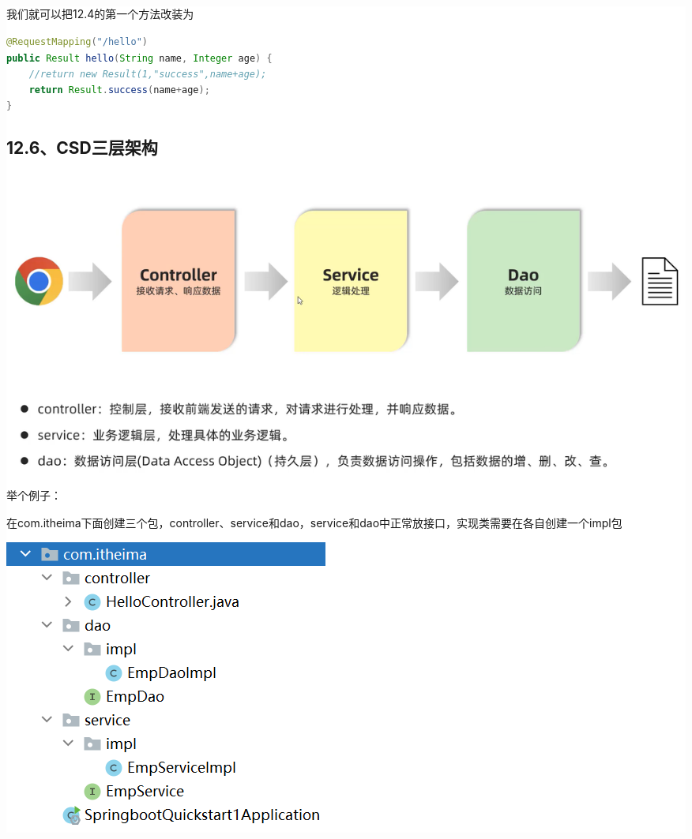 我们就可以把12.4的第一个方法改装为

```java
@RequestMapping("/hello")
public Result hello(String name, Integer age) {
    //return new Result(1,"success",name+age);
    return Result.success(name+age);
}
```

## 12.6、CSD三层架构

![image-20241113115104465](javaweb.assets/image-20241113115104465.png)

举个例子：

在com.itheima下面创建三个包，controller、service和dao，service和dao中正常放接口，实现类需要在各自创建一个impl包

![image-20241113120410875](javaweb.assets/image-20241113120410875.png)
